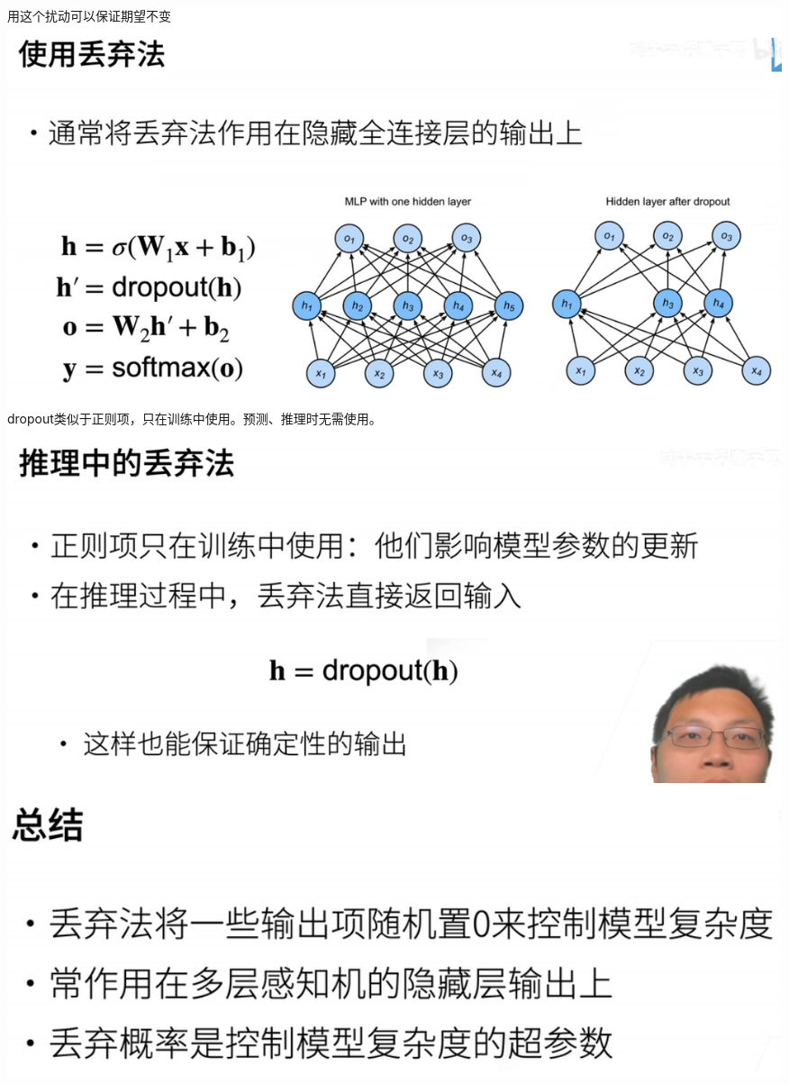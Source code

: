 用这个扰动可以保证期望不变

![](Pics/L13P03.png)

dropout类似于正则项，只在训练中使用。预测、推理时无需使用。

![](Pics/L13P04.png)

![](Pics/L13P05.png)
